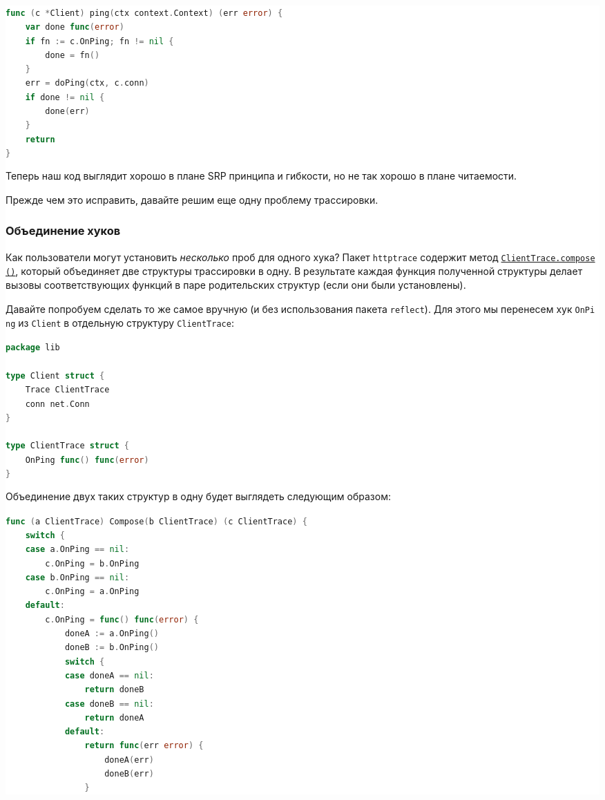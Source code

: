 ```go
func (c *Client) ping(ctx context.Context) (err error) {
	var done func(error)
	if fn := c.OnPing; fn != nil {
		done = fn()
	}
	err = doPing(ctx, c.conn)
	if done != nil {
		done(err)
	}
	return
}
```

Теперь наш код выглядит хорошо в плане SRP принципа и гибкости, но не так
хорошо в плане читаемости.

Прежде чем это исправить, давайте решим еще одну проблему трассировки.

### Объединение хуков

Как пользователи могут установить _несколько_ проб для одного хука? Пакет
`httptrace` содержит метод [`ClientTrace.compose()`][github:httptrace], который
объединяет две структуры трассировки в одну. В результате каждая функция
полученной структуры делает вызовы соответствующих функций в паре родительских
структур (если они были установлены).

Давайте попробуем сделать то же самое вручную (и без использования пакета
`reflect`). Для этого мы перенесем хук `OnPing` из `Client` в отдельную
структуру `ClientTrace`:

```go
package lib

type Client struct {
	Trace ClientTrace
	conn net.Conn
}

type ClientTrace struct {
	OnPing func() func(error)
}
```

Объединение двух таких структур в одну будет выглядеть следующим образом:

```go
func (a ClientTrace) Compose(b ClientTrace) (c ClientTrace) {
	switch {
	case a.OnPing == nil:
		c.OnPing = b.OnPing
	case b.OnPing == nil:
		c.OnPing = a.OnPing
	default:
		c.OnPing = func() func(error) {
			doneA := a.OnPing()
			doneB := b.OnPing() 
			switch {
			case doneA == nil:
				return doneB
			case doneB == nil:
				return doneA
			default:
				return func(err error) {
					doneA(err)
					doneB(err)
				}
```

[gtrace]:                https://github.com/gobwas/gtrace
[wikipedia:srp]:         https://ru.wikipedia.org/wiki/%D0%9F%D1%80%D0%B8%D0%BD%D1%86%D0%B8%D0%BF_%D0%B5%D0%B4%D0%B8%D0%BD%D1%81%D1%82%D0%B2%D0%B5%D0%BD%D0%BD%D0%BE%D0%B9_%D0%BE%D1%82%D0%B2%D0%B5%D1%82%D1%81%D1%82%D0%B2%D0%B5%D0%BD%D0%BD%D0%BE%D1%81%D1%82%D0%B8
[go:httptrace]:          https://golang.org/pkg/net/http/httptrace
[go:generate]:           https://blog.golang.org/generate
[github:httptrace]:      https://github.com/golang/go/blob/b68fa57c599720d33a2d735782969ce95eabf794/src/net/http/httptrace/trace.go#L175
[github:gtrace:example]: https://github.com/gobwas/gtrace/blob/216866e1680bb30fb108f26ee926c471f0920239/examples/pinger/main_gtrace.go